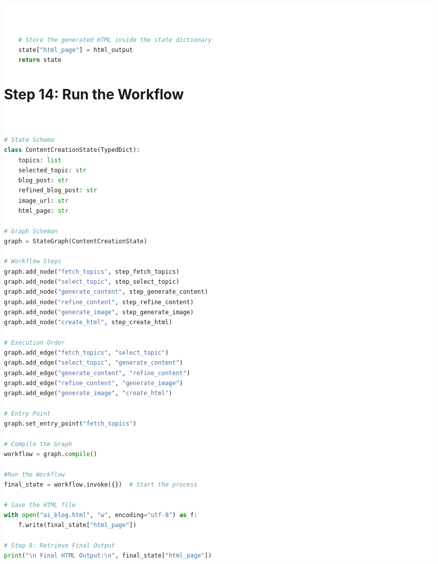 ```python



    # Store the generated HTML inside the state dictionary
    state["html_page"] = html_output
    return state

```

# Step 14: Run the Workflow
```python


# State Schema
class ContentCreationState(TypedDict):
    topics: list
    selected_topic: str
    blog_post: str
    refined_blog_post: str
    image_url: str
    html_page: str

# Graph Scheman
graph = StateGraph(ContentCreationState)

# Workflow Steps
graph.add_node("fetch_topics", step_fetch_topics)
graph.add_node("select_topic", step_select_topic)
graph.add_node("generate_content", step_generate_content)
graph.add_node("refine_content", step_refine_content)
graph.add_node("generate_image", step_generate_image)
graph.add_node("create_html", step_create_html)  

# Execution Order
graph.add_edge("fetch_topics", "select_topic")
graph.add_edge("select_topic", "generate_content")
graph.add_edge("generate_content", "refine_content")
graph.add_edge("refine_content", "generate_image")
graph.add_edge("generate_image", "create_html") 

# Entry Point
graph.set_entry_point("fetch_topics")  

# Compile the Graph
workflow = graph.compile()

#Run the Workflow 
final_state = workflow.invoke({})  # Start the process

# Save the HTML file
with open("ai_blog.html", "w", encoding="utf-8") as f:
    f.write(final_state["html_page"])

# Step 8: Retrieve Final Output
print("\n Final HTML Output:\n", final_state["html_page"])

```
